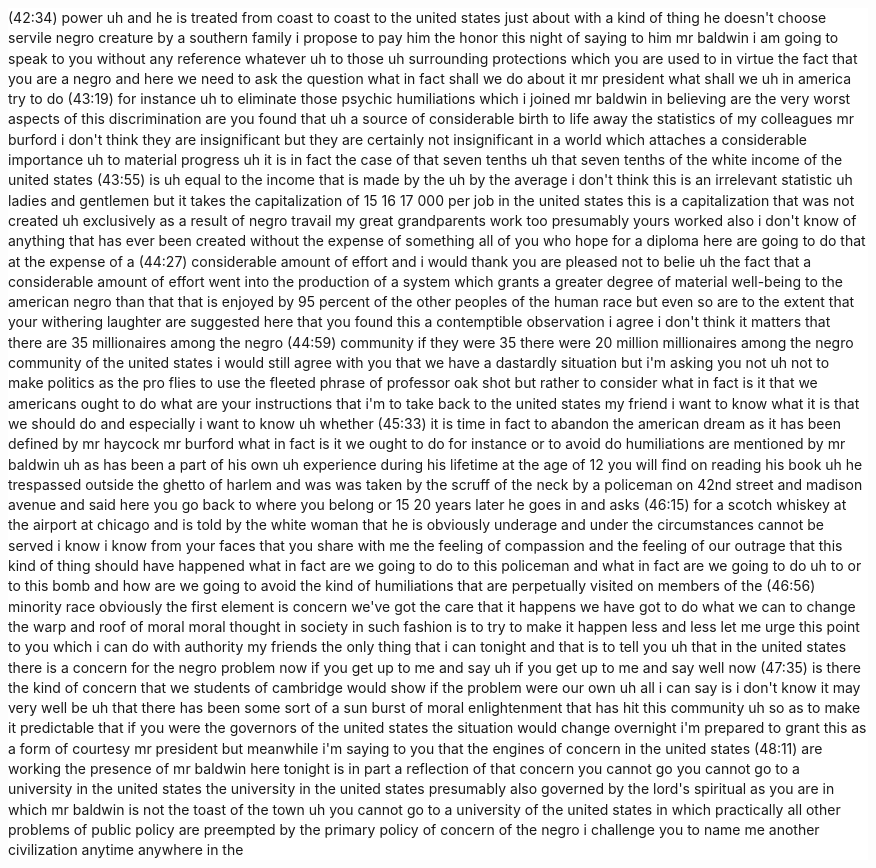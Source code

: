 (42:34) power uh and he is treated from coast to coast to the united states just about with a kind of thing he doesn't choose servile negro creature by a southern family i propose to pay him the honor this night of saying to him mr baldwin i am going to speak to you without any reference whatever uh to those uh surrounding protections which you are used to in virtue the fact that you are a negro and here we need to ask the question what in fact shall we do about it mr president what shall we uh in america try to do
(43:19) for instance uh to eliminate those psychic humiliations which i joined mr baldwin in believing are the very worst aspects of this discrimination are you found that uh a source of considerable birth to life away the statistics of my colleagues mr burford i don't think they are insignificant but they are certainly not insignificant in a world which attaches a considerable importance uh to material progress uh it is in fact the case of that seven tenths uh that seven tenths of the white income of the united states
(43:55) is uh equal to the income that is made by the uh by the average i don't think this is an irrelevant statistic uh ladies and gentlemen but it takes the capitalization of 15 16 17 000 per job in the united states this is a capitalization that was not created uh exclusively as a result of negro travail my great grandparents work too presumably yours worked also i don't know of anything that has ever been created without the expense of something all of you who hope for a diploma here are going to do that at the expense of a
(44:27) considerable amount of effort and i would thank you are pleased not to belie uh the fact that a considerable amount of effort went into the production of a system which grants a greater degree of material well-being to the american negro than that that is enjoyed by 95 percent of the other peoples of the human race but even so are to the extent that your withering laughter are suggested here that you found this a contemptible observation i agree i don't think it matters that there are 35 millionaires among the negro
(44:59) community if they were 35 there were 20 million millionaires among the negro community of the united states i would still agree with you that we have a dastardly situation but i'm asking you not uh not to make politics as the pro flies to use the fleeted phrase of professor oak shot but rather to consider what in fact is it that we americans ought to do what are your instructions that i'm to take back to the united states my friend i want to know what it is that we should do and especially i want to know uh whether
(45:33) it is time in fact to abandon the american dream as it has been defined by mr haycock mr burford what in fact is it we ought to do for instance or to avoid do humiliations are mentioned by mr baldwin uh as has been a part of his own uh experience during his lifetime at the age of 12 you will find on reading his book uh he trespassed outside the ghetto of harlem and was was taken by the scruff of the neck by a policeman on 42nd street and madison avenue and said here you go back to where you belong or 15 20 years later he goes in and asks
(46:15) for a scotch whiskey at the airport at chicago and is told by the white woman that he is obviously underage and under the circumstances cannot be served i know i know from your faces that you share with me the feeling of compassion and the feeling of our outrage that this kind of thing should have happened what in fact are we going to do to this policeman and what in fact are we going to do uh to or to this bomb and how are we going to avoid the kind of humiliations that are perpetually visited on members of the
(46:56) minority race obviously the first element is concern we've got the care that it happens we have got to do what we can to change the warp and roof of moral moral thought in society in such fashion is to try to make it happen less and less let me urge this point to you which i can do with authority my friends the only thing that i can tonight and that is to tell you uh that in the united states there is a concern for the negro problem now if you get up to me and say  uh if you get up to me and say well now
(47:35) is there the kind of concern that we students of cambridge would show if the problem were our own uh all i can say is i don't know it may very well be uh that there has been some sort of a sun burst of moral enlightenment that has hit this community uh so as to make it predictable that if you were the governors of the united states the situation would change overnight i'm prepared to grant this as a form of courtesy mr president but meanwhile i'm saying to you that the engines of concern in the united states
(48:11) are working the presence of mr baldwin here tonight is in part a reflection of that concern you cannot go you cannot go to a university in the united states the university in the united states presumably also governed by the lord's spiritual as you are in which mr baldwin is not the toast of the town uh you cannot go to a university of the united states in which practically all other problems of public policy are preempted by the primary policy of concern of the negro i challenge you to name me another civilization anytime anywhere in the